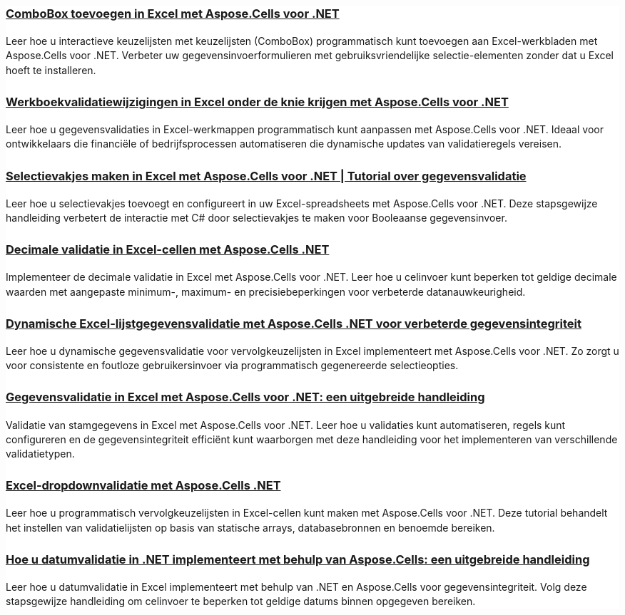 ### [ComboBox toevoegen in Excel met Aspose.Cells voor .NET](./add-combobox-excel-aspose-cells-net)
Leer hoe u interactieve keuzelijsten met keuzelijsten (ComboBox) programmatisch kunt toevoegen aan Excel-werkbladen met Aspose.Cells voor .NET. Verbeter uw gegevensinvoerformulieren met gebruiksvriendelijke selectie-elementen zonder dat u Excel hoeft te installeren.

### [Werkboekvalidatiewijzigingen in Excel onder de knie krijgen met Aspose.Cells voor .NET](./aspose-cells-net-workbook-validation-modifications)
Leer hoe u gegevensvalidaties in Excel-werkmappen programmatisch kunt aanpassen met Aspose.Cells voor .NET. Ideaal voor ontwikkelaars die financiële of bedrijfsprocessen automatiseren die dynamische updates van validatieregels vereisen.

### [Selectievakjes maken in Excel met Aspose.Cells voor .NET | Tutorial over gegevensvalidatie](./create-checkboxes-net-excel-aspose-cells)
Leer hoe u selectievakjes toevoegt en configureert in uw Excel-spreadsheets met Aspose.Cells voor .NET. Deze stapsgewijze handleiding verbetert de interactie met C# door selectievakjes te maken voor Booleaanse gegevensinvoer.

### [Decimale validatie in Excel-cellen met Aspose.Cells .NET](./decimal-validation-excel-aspose-cells-net)
Implementeer de decimale validatie in Excel met Aspose.Cells voor .NET. Leer hoe u celinvoer kunt beperken tot geldige decimale waarden met aangepaste minimum-, maximum- en precisiebeperkingen voor verbeterde datanauwkeurigheid.

### [Dynamische Excel-lijstgegevensvalidatie met Aspose.Cells .NET voor verbeterde gegevensintegriteit](./dynamic-excel-data-validation-aspose-cells-net)
Leer hoe u dynamische gegevensvalidatie voor vervolgkeuzelijsten in Excel implementeert met Aspose.Cells voor .NET. Zo zorgt u voor consistente en foutloze gebruikersinvoer via programmatisch gegenereerde selectieopties.

### [Gegevensvalidatie in Excel met Aspose.Cells voor .NET: een uitgebreide handleiding](./excel-data-validation-aspose-cells-dotnet)
Validatie van stamgegevens in Excel met Aspose.Cells voor .NET. Leer hoe u validaties kunt automatiseren, regels kunt configureren en de gegevensintegriteit efficiënt kunt waarborgen met deze handleiding voor het implementeren van verschillende validatietypen.

### [Excel-dropdownvalidatie met Aspose.Cells .NET](./excel-dropdown-validation-aspose-cells-net)
Leer hoe u programmatisch vervolgkeuzelijsten in Excel-cellen kunt maken met Aspose.Cells voor .NET. Deze tutorial behandelt het instellen van validatielijsten op basis van statische arrays, databasebronnen en benoemde bereiken.

### [Hoe u datumvalidatie in .NET implementeert met behulp van Aspose.Cells: een uitgebreide handleiding](./implement-date-validation-net-aspose-cells)
Leer hoe u datumvalidatie in Excel implementeert met behulp van .NET en Aspose.Cells voor gegevensintegriteit. Volg deze stapsgewijze handleiding om celinvoer te beperken tot geldige datums binnen opgegeven bereiken.
